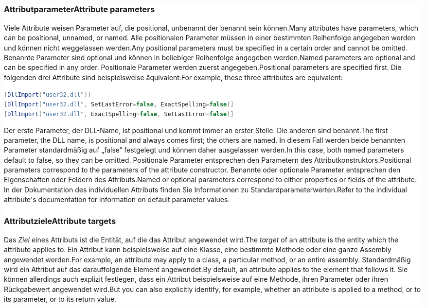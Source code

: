### <a name="attribute-parameters"></a><span data-ttu-id="1b632-127">Attributparameter</span><span class="sxs-lookup"><span data-stu-id="1b632-127">Attribute parameters</span></span>

<span data-ttu-id="1b632-128">Viele Attribute weisen Parameter auf, die positional, unbenannt der benannt sein können.</span><span class="sxs-lookup"><span data-stu-id="1b632-128">Many attributes have parameters, which can be positional, unnamed, or named.</span></span> <span data-ttu-id="1b632-129">Alle positionalen Parameter müssen in einer bestimmten Reihenfolge angegeben werden und können nicht weggelassen werden.</span><span class="sxs-lookup"><span data-stu-id="1b632-129">Any positional parameters must be specified in a certain order and cannot be omitted.</span></span> <span data-ttu-id="1b632-130">Benannte Parameter sind optional und können in beliebiger Reihenfolge angegeben werden.</span><span class="sxs-lookup"><span data-stu-id="1b632-130">Named parameters are optional and can be specified in any order.</span></span> <span data-ttu-id="1b632-131">Positionale Parameter werden zuerst angegeben.</span><span class="sxs-lookup"><span data-stu-id="1b632-131">Positional parameters are specified first.</span></span> <span data-ttu-id="1b632-132">Die folgenden drei Attribute sind beispielsweise äquivalent:</span><span class="sxs-lookup"><span data-stu-id="1b632-132">For example, these three attributes are equivalent:</span></span>

```csharp
[DllImport("user32.dll")]
[DllImport("user32.dll", SetLastError=false, ExactSpelling=false)]
[DllImport("user32.dll", ExactSpelling=false, SetLastError=false)]
```

<span data-ttu-id="1b632-133">Der erste Parameter, der DLL-Name, ist positional und kommt immer an erster Stelle. Die anderen sind benannt.</span><span class="sxs-lookup"><span data-stu-id="1b632-133">The first parameter, the DLL name, is positional and always comes first; the others are named.</span></span> <span data-ttu-id="1b632-134">In diesem Fall werden beide benannten Parameter standardmäßig auf „false“ festgelegt und können daher ausgelassen werden.</span><span class="sxs-lookup"><span data-stu-id="1b632-134">In this case, both named parameters default to false, so they can be omitted.</span></span> <span data-ttu-id="1b632-135">Positionale Parameter entsprechen den Parametern des Attributkonstruktors.</span><span class="sxs-lookup"><span data-stu-id="1b632-135">Positional parameters correspond to the parameters of the attribute constructor.</span></span> <span data-ttu-id="1b632-136">Benannte oder optionale Parameter entsprechen den Eigenschaften oder Feldern des Attributs.</span><span class="sxs-lookup"><span data-stu-id="1b632-136">Named or optional parameters correspond to either properties or fields of the attribute.</span></span> <span data-ttu-id="1b632-137">In der Dokumentation des individuellen Attributs finden Sie Informationen zu Standardparameterwerten.</span><span class="sxs-lookup"><span data-stu-id="1b632-137">Refer to the individual attribute's documentation for information on default parameter values.</span></span>

### <a name="attribute-targets"></a><span data-ttu-id="1b632-138">Attributziele</span><span class="sxs-lookup"><span data-stu-id="1b632-138">Attribute targets</span></span>

<span data-ttu-id="1b632-139">Das *Ziel* eines Attributs ist die Entität, auf die das Attribut angewendet wird.</span><span class="sxs-lookup"><span data-stu-id="1b632-139">The *target* of an attribute is the entity which the attribute applies to.</span></span> <span data-ttu-id="1b632-140">Ein Attribut kann beispielsweise auf eine Klasse, eine bestimmte Methode oder eine ganze Assembly angewendet werden.</span><span class="sxs-lookup"><span data-stu-id="1b632-140">For example, an attribute may apply to a class, a particular method, or an entire assembly.</span></span> <span data-ttu-id="1b632-141">Standardmäßig wird ein Attribut auf das darauffolgende Element angewendet.</span><span class="sxs-lookup"><span data-stu-id="1b632-141">By default, an attribute applies to the element that follows it.</span></span> <span data-ttu-id="1b632-142">Sie können allerdings auch explizit festlegen, dass ein Attribut beispielsweise auf eine Methode, ihren Parameter oder ihren Rückgabewert angewendet wird.</span><span class="sxs-lookup"><span data-stu-id="1b632-142">But you can also explicitly identify, for example, whether an attribute is applied to a method, or to its parameter, or to its return value.</span></span>
